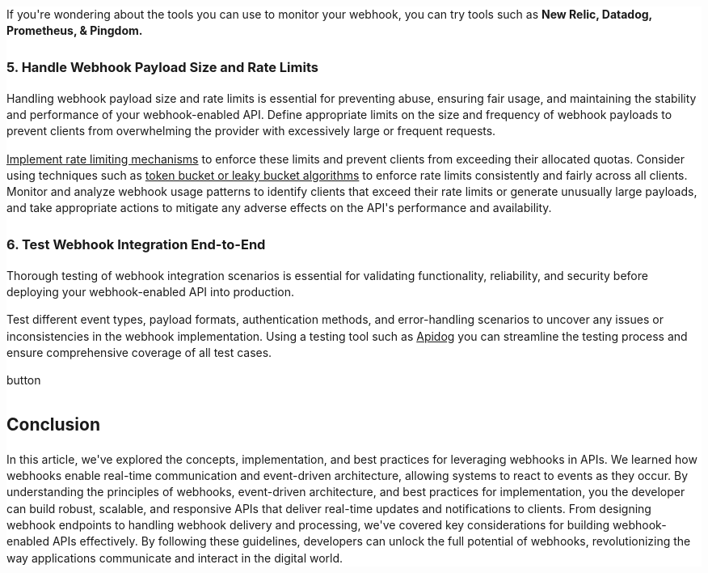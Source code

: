 If you're wondering about the tools you can use to monitor your webhook, you can try tools such as **New Relic, Datadog, Prometheus, & Pingdom.**

### 5. Handle Webhook Payload Size and Rate Limits

Handling webhook payload size and rate limits is essential for preventing abuse, ensuring fair usage, and maintaining the stability and performance of your webhook-enabled API. Define appropriate limits on the size and frequency of webhook payloads to prevent clients from overwhelming the provider with excessively large or frequent requests.

[Implement rate limiting mechanisms](http://apidog.com/blog/implementing-rate-limiting-in-apis/) to enforce these limits and prevent clients from exceeding their allocated quotas. Consider using techniques such as [token bucket or leaky bucket algorithms](https://en.wikipedia.org/wiki/Token_bucket) to enforce rate limits consistently and fairly across all clients. Monitor and analyze webhook usage patterns to identify clients that exceed their rate limits or generate unusually large payloads, and take appropriate actions to mitigate any adverse effects on the API's performance and availability.

### 6. Test Webhook Integration End-to-End

Thorough testing of webhook integration scenarios is essential for validating functionality, reliability, and security before deploying your webhook-enabled API into production.

Test different event types, payload formats, authentication methods, and error-handling scenarios to uncover any issues or inconsistencies in the webhook implementation. Using a testing tool such as [Apidog](apidog.com) you can streamline the testing process and ensure comprehensive coverage of all test cases.

button

Conclusion
----------

In this article, we've explored the concepts, implementation, and best practices for leveraging webhooks in APIs. We learned how webhooks enable real-time communication and event-driven architecture, allowing systems to react to events as they occur. By understanding the principles of webhooks, event-driven architecture, and best practices for implementation, you the developer can build robust, scalable, and responsive APIs that deliver real-time updates and notifications to clients. From designing webhook endpoints to handling webhook delivery and processing, we've covered key considerations for building webhook-enabled APIs effectively. By following these guidelines, developers can unlock the full potential of webhooks, revolutionizing the way applications communicate and interact in the digital world.